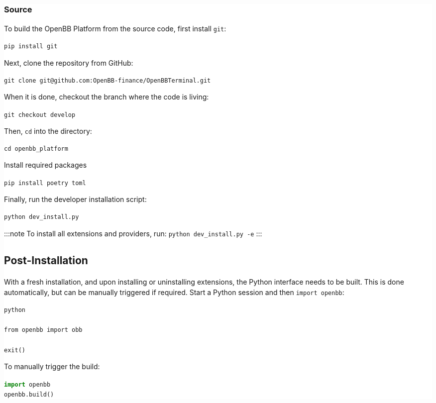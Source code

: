 ### Source

To build the OpenBB Platform from the source code, first install `git`:

```console
pip install git
```

Next, clone the repository from GitHub:

```console
git clone git@github.com:OpenBB-finance/OpenBBTerminal.git
```

When it is done, checkout the branch where the code is living:

```console
git checkout develop
```

Then, `cd` into the directory:

```console
cd openbb_platform
```

Install required packages

```console
pip install poetry toml
```

Finally, run the developer installation script:

```console
python dev_install.py
```

:::note
To install all extensions and providers, run: `python dev_install.py -e`
:::

## Post-Installation

With a fresh installation, and upon installing or uninstalling extensions, the Python interface needs to be built.  This is done automatically, but can be manually triggered if required. Start a Python session and then `import openbb`:

```console
python

from openbb import obb

exit()
```

To manually trigger the build:

```python
import openbb
openbb.build()
```
